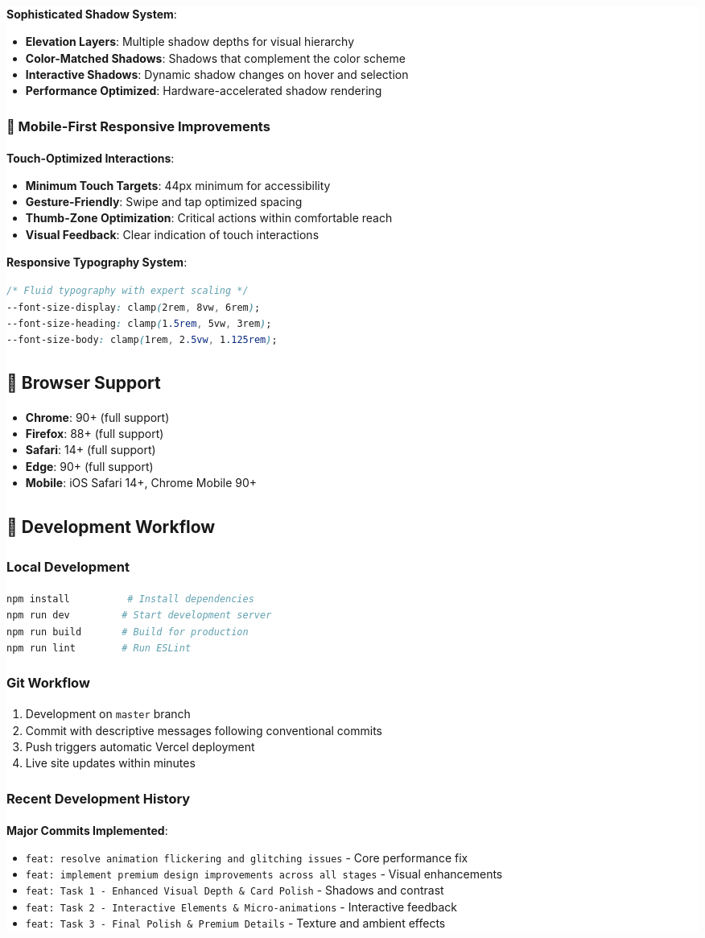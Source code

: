 **Sophisticated Shadow System**:
- **Elevation Layers**: Multiple shadow depths for visual hierarchy
- **Color-Matched Shadows**: Shadows that complement the color scheme
- **Interactive Shadows**: Dynamic shadow changes on hover and selection
- **Performance Optimized**: Hardware-accelerated shadow rendering

### 📱 Mobile-First Responsive Improvements

**Touch-Optimized Interactions**:
- **Minimum Touch Targets**: 44px minimum for accessibility
- **Gesture-Friendly**: Swipe and tap optimized spacing
- **Thumb-Zone Optimization**: Critical actions within comfortable reach
- **Visual Feedback**: Clear indication of touch interactions

**Responsive Typography System**:
```css
/* Fluid typography with expert scaling */
--font-size-display: clamp(2rem, 8vw, 6rem);
--font-size-heading: clamp(1.5rem, 5vw, 3rem);
--font-size-body: clamp(1rem, 2.5vw, 1.125rem);
```

## 📱 Browser Support

- **Chrome**: 90+ (full support)
- **Firefox**: 88+ (full support)
- **Safari**: 14+ (full support)
- **Edge**: 90+ (full support)
- **Mobile**: iOS Safari 14+, Chrome Mobile 90+

## 🔄 Development Workflow

### Local Development
```bash
npm install          # Install dependencies
npm run dev         # Start development server
npm run build       # Build for production
npm run lint        # Run ESLint
```

### Git Workflow
1. Development on `master` branch
2. Commit with descriptive messages following conventional commits
3. Push triggers automatic Vercel deployment
4. Live site updates within minutes

### Recent Development History
**Major Commits Implemented**:
- `feat: resolve animation flickering and glitching issues` - Core performance fix
- `feat: implement premium design improvements across all stages` - Visual enhancements
- `feat: Task 1 - Enhanced Visual Depth & Card Polish` - Shadows and contrast
- `feat: Task 2 - Interactive Elements & Micro-animations` - Interactive feedback
- `feat: Task 3 - Final Polish & Premium Details` - Texture and ambient effects
